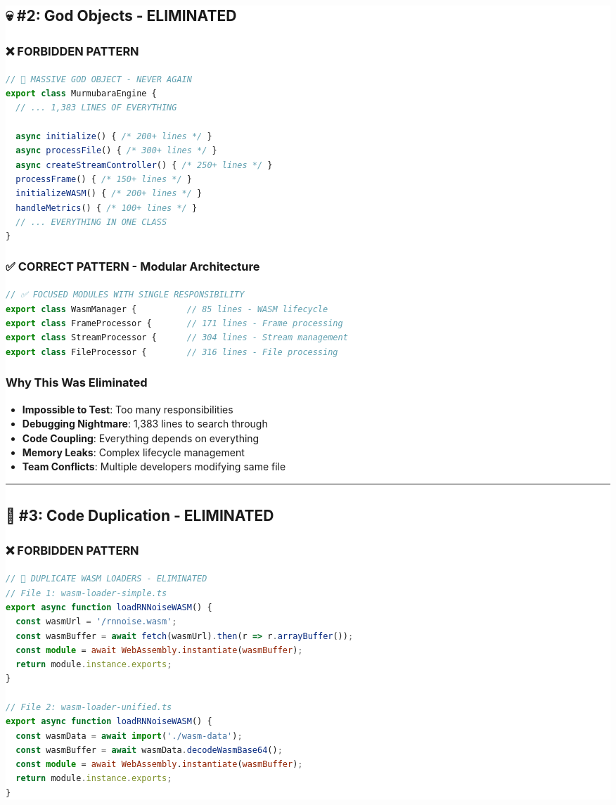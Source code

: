 
## 💀 **#2: God Objects - ELIMINATED**

### ❌ **FORBIDDEN PATTERN**
```typescript
// 🚨 MASSIVE GOD OBJECT - NEVER AGAIN
export class MurmubaraEngine {
  // ... 1,383 LINES OF EVERYTHING
  
  async initialize() { /* 200+ lines */ }
  async processFile() { /* 300+ lines */ }
  async createStreamController() { /* 250+ lines */ }
  processFrame() { /* 150+ lines */ }
  initializeWASM() { /* 200+ lines */ }
  handleMetrics() { /* 100+ lines */ }
  // ... EVERYTHING IN ONE CLASS
}
```

### ✅ **CORRECT PATTERN - Modular Architecture**
```typescript
// ✅ FOCUSED MODULES WITH SINGLE RESPONSIBILITY
export class WasmManager {          // 85 lines - WASM lifecycle
export class FrameProcessor {       // 171 lines - Frame processing
export class StreamProcessor {      // 304 lines - Stream management  
export class FileProcessor {        // 316 lines - File processing
```

### **Why This Was Eliminated**
- **Impossible to Test**: Too many responsibilities
- **Debugging Nightmare**: 1,383 lines to search through
- **Code Coupling**: Everything depends on everything
- **Memory Leaks**: Complex lifecycle management
- **Team Conflicts**: Multiple developers modifying same file

---

## 🔄 **#3: Code Duplication - ELIMINATED**

### ❌ **FORBIDDEN PATTERN**
```typescript
// 🚨 DUPLICATE WASM LOADERS - ELIMINATED
// File 1: wasm-loader-simple.ts
export async function loadRNNoiseWASM() {
  const wasmUrl = '/rnnoise.wasm';
  const wasmBuffer = await fetch(wasmUrl).then(r => r.arrayBuffer());
  const module = await WebAssembly.instantiate(wasmBuffer);
  return module.instance.exports;
}

// File 2: wasm-loader-unified.ts  
export async function loadRNNoiseWASM() {
  const wasmData = await import('./wasm-data');
  const wasmBuffer = await wasmData.decodeWasmBase64();
  const module = await WebAssembly.instantiate(wasmBuffer);
  return module.instance.exports;
}
```
